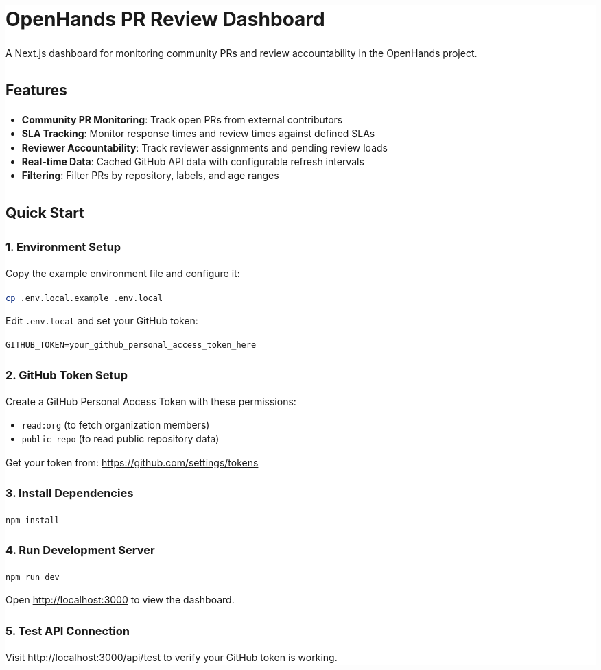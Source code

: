 # OpenHands PR Review Dashboard

A Next.js dashboard for monitoring community PRs and review accountability in the OpenHands project.

## Features

- **Community PR Monitoring**: Track open PRs from external contributors
- **SLA Tracking**: Monitor response times and review times against defined SLAs
- **Reviewer Accountability**: Track reviewer assignments and pending review loads
- **Real-time Data**: Cached GitHub API data with configurable refresh intervals
- **Filtering**: Filter PRs by repository, labels, and age ranges

## Quick Start

### 1. Environment Setup

Copy the example environment file and configure it:

```bash
cp .env.local.example .env.local
```

Edit `.env.local` and set your GitHub token:

```env
GITHUB_TOKEN=your_github_personal_access_token_here
```

### 2. GitHub Token Setup

Create a GitHub Personal Access Token with these permissions:
- `read:org` (to fetch organization members)
- `public_repo` (to read public repository data)

Get your token from: https://github.com/settings/tokens

### 3. Install Dependencies

```bash
npm install
```

### 4. Run Development Server

```bash
npm run dev
```

Open [http://localhost:3000](http://localhost:3000) to view the dashboard.

### 5. Test API Connection

Visit [http://localhost:3000/api/test](http://localhost:3000/api/test) to verify your GitHub token is working.
